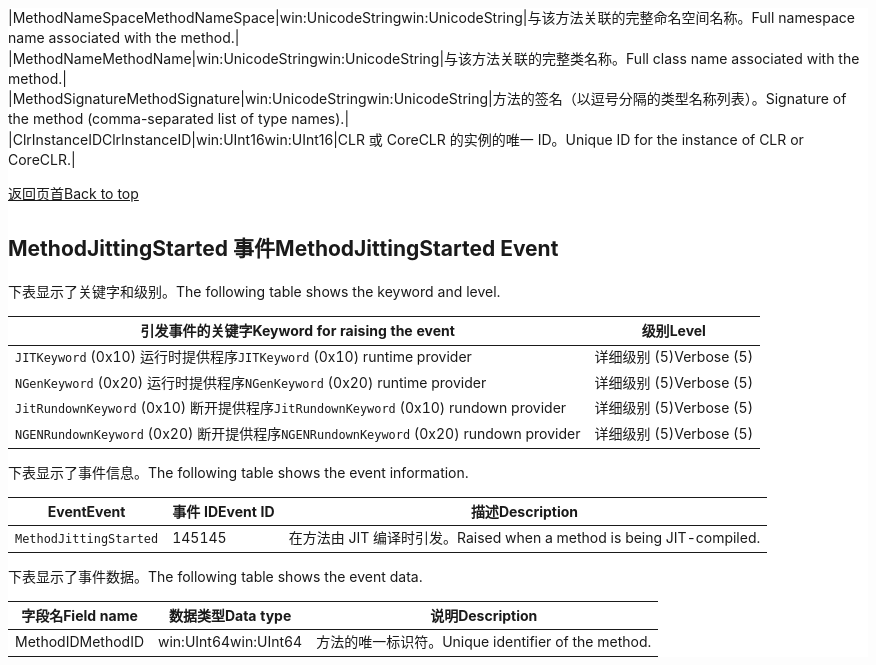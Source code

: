 |<span data-ttu-id="e33a4-258">MethodNameSpace</span><span class="sxs-lookup"><span data-stu-id="e33a4-258">MethodNameSpace</span></span>|<span data-ttu-id="e33a4-259">win:UnicodeString</span><span class="sxs-lookup"><span data-stu-id="e33a4-259">win:UnicodeString</span></span>|<span data-ttu-id="e33a4-260">与该方法关联的完整命名空间名称。</span><span class="sxs-lookup"><span data-stu-id="e33a4-260">Full namespace name associated with the method.</span></span>|  
|<span data-ttu-id="e33a4-261">MethodName</span><span class="sxs-lookup"><span data-stu-id="e33a4-261">MethodName</span></span>|<span data-ttu-id="e33a4-262">win:UnicodeString</span><span class="sxs-lookup"><span data-stu-id="e33a4-262">win:UnicodeString</span></span>|<span data-ttu-id="e33a4-263">与该方法关联的完整类名称。</span><span class="sxs-lookup"><span data-stu-id="e33a4-263">Full class name associated with the method.</span></span>|  
|<span data-ttu-id="e33a4-264">MethodSignature</span><span class="sxs-lookup"><span data-stu-id="e33a4-264">MethodSignature</span></span>|<span data-ttu-id="e33a4-265">win:UnicodeString</span><span class="sxs-lookup"><span data-stu-id="e33a4-265">win:UnicodeString</span></span>|<span data-ttu-id="e33a4-266">方法的签名（以逗号分隔的类型名称列表）。</span><span class="sxs-lookup"><span data-stu-id="e33a4-266">Signature of the method (comma-separated list of type names).</span></span>|  
|<span data-ttu-id="e33a4-267">ClrInstanceID</span><span class="sxs-lookup"><span data-stu-id="e33a4-267">ClrInstanceID</span></span>|<span data-ttu-id="e33a4-268">win:UInt16</span><span class="sxs-lookup"><span data-stu-id="e33a4-268">win:UInt16</span></span>|<span data-ttu-id="e33a4-269">CLR 或 CoreCLR 的实例的唯一 ID。</span><span class="sxs-lookup"><span data-stu-id="e33a4-269">Unique ID for the instance of CLR or CoreCLR.</span></span>|  
  
 [<span data-ttu-id="e33a4-270">返回页首</span><span class="sxs-lookup"><span data-stu-id="e33a4-270">Back to top</span></span>](#top)  
  
<a name="methodjittingstarted_event"></a>   
## <a name="methodjittingstarted-event"></a><span data-ttu-id="e33a4-271">MethodJittingStarted 事件</span><span class="sxs-lookup"><span data-stu-id="e33a4-271">MethodJittingStarted Event</span></span>  
 <span data-ttu-id="e33a4-272">下表显示了关键字和级别。</span><span class="sxs-lookup"><span data-stu-id="e33a4-272">The following table shows the keyword and level.</span></span>  
  
|<span data-ttu-id="e33a4-273">引发事件的关键字</span><span class="sxs-lookup"><span data-stu-id="e33a4-273">Keyword for raising the event</span></span>|<span data-ttu-id="e33a4-274">级别</span><span class="sxs-lookup"><span data-stu-id="e33a4-274">Level</span></span>|  
|-----------------------------------|-----------|  
|<span data-ttu-id="e33a4-275">`JITKeyword` (0x10) 运行时提供程序</span><span class="sxs-lookup"><span data-stu-id="e33a4-275">`JITKeyword` (0x10) runtime provider</span></span>|<span data-ttu-id="e33a4-276">详细级别 (5)</span><span class="sxs-lookup"><span data-stu-id="e33a4-276">Verbose (5)</span></span>|  
|<span data-ttu-id="e33a4-277">`NGenKeyword` (0x20) 运行时提供程序</span><span class="sxs-lookup"><span data-stu-id="e33a4-277">`NGenKeyword` (0x20) runtime provider</span></span>|<span data-ttu-id="e33a4-278">详细级别 (5)</span><span class="sxs-lookup"><span data-stu-id="e33a4-278">Verbose (5)</span></span>|  
|<span data-ttu-id="e33a4-279">`JitRundownKeyword` (0x10) 断开提供程序</span><span class="sxs-lookup"><span data-stu-id="e33a4-279">`JitRundownKeyword` (0x10) rundown provider</span></span>|<span data-ttu-id="e33a4-280">详细级别 (5)</span><span class="sxs-lookup"><span data-stu-id="e33a4-280">Verbose (5)</span></span>|  
|<span data-ttu-id="e33a4-281">`NGENRundownKeyword` (0x20) 断开提供程序</span><span class="sxs-lookup"><span data-stu-id="e33a4-281">`NGENRundownKeyword` (0x20) rundown provider</span></span>|<span data-ttu-id="e33a4-282">详细级别 (5)</span><span class="sxs-lookup"><span data-stu-id="e33a4-282">Verbose (5)</span></span>|  
  
 <span data-ttu-id="e33a4-283">下表显示了事件信息。</span><span class="sxs-lookup"><span data-stu-id="e33a4-283">The following table shows the event information.</span></span>  
  
|<span data-ttu-id="e33a4-284">Event</span><span class="sxs-lookup"><span data-stu-id="e33a4-284">Event</span></span>|<span data-ttu-id="e33a4-285">事件 ID</span><span class="sxs-lookup"><span data-stu-id="e33a4-285">Event ID</span></span>|<span data-ttu-id="e33a4-286">描述</span><span class="sxs-lookup"><span data-stu-id="e33a4-286">Description</span></span>|  
|-----------|--------------|-----------------|  
|`MethodJittingStarted`|<span data-ttu-id="e33a4-287">145</span><span class="sxs-lookup"><span data-stu-id="e33a4-287">145</span></span>|<span data-ttu-id="e33a4-288">在方法由 JIT 编译时引发。</span><span class="sxs-lookup"><span data-stu-id="e33a4-288">Raised when a method is being JIT-compiled.</span></span>|  
  
 <span data-ttu-id="e33a4-289">下表显示了事件数据。</span><span class="sxs-lookup"><span data-stu-id="e33a4-289">The following table shows the event data.</span></span>  
  
|<span data-ttu-id="e33a4-290">字段名</span><span class="sxs-lookup"><span data-stu-id="e33a4-290">Field name</span></span>|<span data-ttu-id="e33a4-291">数据类型</span><span class="sxs-lookup"><span data-stu-id="e33a4-291">Data type</span></span>|<span data-ttu-id="e33a4-292">说明</span><span class="sxs-lookup"><span data-stu-id="e33a4-292">Description</span></span>|  
|----------------|---------------|-----------------|  
|<span data-ttu-id="e33a4-293">MethodID</span><span class="sxs-lookup"><span data-stu-id="e33a4-293">MethodID</span></span>|<span data-ttu-id="e33a4-294">win:UInt64</span><span class="sxs-lookup"><span data-stu-id="e33a4-294">win:UInt64</span></span>|<span data-ttu-id="e33a4-295">方法的唯一标识符。</span><span class="sxs-lookup"><span data-stu-id="e33a4-295">Unique identifier of the method.</span></span>|  